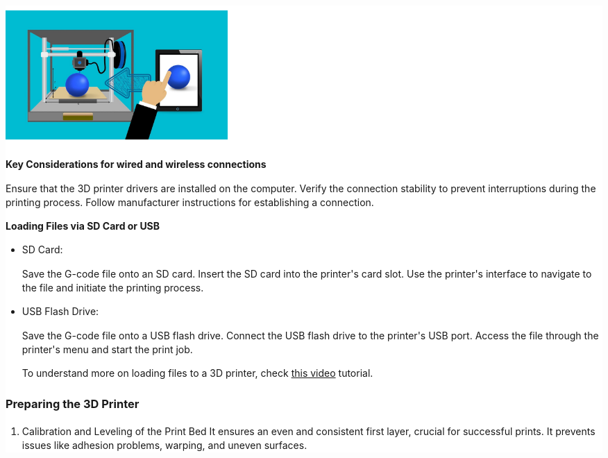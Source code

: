   <img src="./img/printer.jpg" width=320 height=200 />

**Key Considerations for wired and wireless connections**

Ensure that the 3D printer drivers are installed on the computer.
Verify the connection stability to prevent interruptions during the printing process.
Follow manufacturer instructions for establishing a connection.

**Loading Files via SD Card or USB**

- SD Card:

  Save the G-code file onto an SD card.
  Insert the SD card into the printer's card slot.
  Use the printer's interface to navigate to the file and initiate the printing process.

- USB Flash Drive:

  Save the G-code file onto a USB flash drive.
  Connect the USB flash drive to the printer's USB port.
  Access the file through the printer's menu and start the print job.

  To understand more on loading files to a 3D printer, check [this video](https://www.youtube.com/watch?v=A5WfYA1EgOE) tutorial.

### Preparing the 3D Printer

1. Calibration and Leveling of the Print Bed
   It ensures an even and consistent first layer, crucial for successful prints. It prevents issues like adhesion problems, warping, and uneven surfaces.
